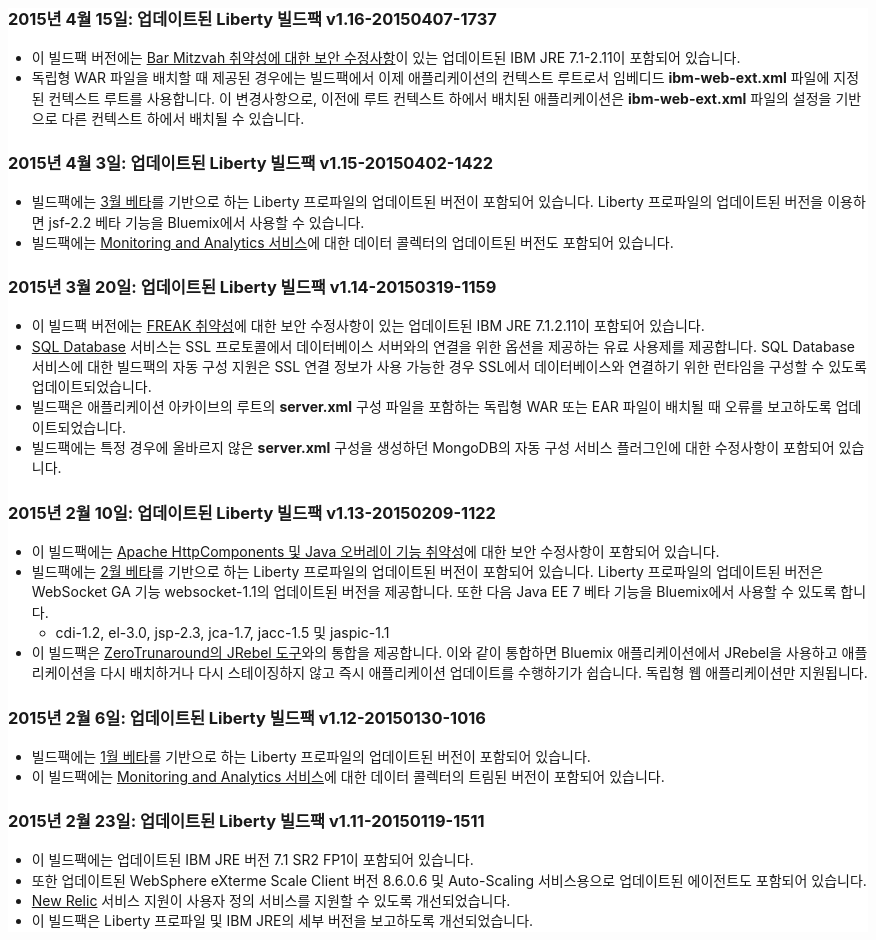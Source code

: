 ### 2015년 4월 15일: 업데이트된 Liberty 빌드팩 v1.16-20150407-1737
* 이 빌드팩 버전에는 [Bar Mitzvah
취약성에 대한 보안 수정사항](http://www-01.ibm.com/support/docview.wss?uid=swg21882777)이 있는 업데이트된 IBM JRE 7.1-2.11이 포함되어 있습니다. 
* 독립형 WAR 파일을 배치할 때 제공된 경우에는 빌드팩에서 이제 애플리케이션의 컨텍스트 루트로서 임베디드
**ibm-web-ext.xml** 파일에 지정된 컨텍스트 루트를 사용합니다. 이 변경사항으로, 이전에 루트 컨텍스트 하에서 배치된 애플리케이션은
**ibm-web-ext.xml** 파일의 설정을 기반으로 다른 컨텍스트 하에서 배치될 수 있습니다. 

### 2015년 4월 3일: 업데이트된 Liberty 빌드팩 v1.15-20150402-1422
* 빌드팩에는 [3월
베타](https://developer.ibm.com/wasdev/blog/2015/03/13/announcing-liberty-beta-tools-march-2015/)를 기반으로 하는 Liberty 프로파일의 업데이트된 버전이 포함되어 있습니다. Liberty 프로파일의 업데이트된 버전을 이용하면 jsf-2.2 베타 기능을 Bluemix에서 사용할 수 있습니다. 
* 빌드팩에는 [Monitoring and Analytics
서비스](../../services/monana/index.html)에 대한 데이터 콜렉터의 업데이트된 버전도 포함되어 있습니다. 

### 2015년 3월 20일: 업데이트된 Liberty 빌드팩 v1.14-20150319-1159
* 이 빌드팩 버전에는 [FREAK 취약성](http://www-01.ibm.com/support/docview.wss?uid=swg21699864)에 대한 보안 수정사항이 있는 업데이트된 IBM JRE 7.1.2.11이 포함되어 있습니다.
* [ SQL Database](services/SQLDB/index.html#SQLDB) 서비스는
SSL 프로토콜에서 데이터베이스 서버와의 연결을 위한 옵션을 제공하는 유료 사용제를 제공합니다. 
SQL Database 서비스에 대한 빌드팩의 자동 구성 지원은 SSL 연결 정보가 사용 가능한 경우
SSL에서 데이터베이스와 연결하기 위한 런타임을 구성할 수 있도록 업데이트되었습니다. 
* 빌드팩은 애플리케이션 아카이브의 루트의 **server.xml** 구성 파일을 포함하는
독립형 WAR 또는 EAR 파일이 배치될 때 오류를 보고하도록 업데이트되었습니다. 
* 빌드팩에는 특정 경우에 올바르지 않은 **server.xml** 구성을 생성하던
MongoDB의 자동 구성 서비스 플러그인에 대한 수정사항이 포함되어 있습니다. 

### 2015년 2월 10일: 업데이트된 Liberty 빌드팩 v1.13-20150209-1122
* 이 빌드팩에는 [Apache HttpComponents 및 Java 오버레이 기능 취약성](https://www-304.ibm.com/connections/blogs/PSIRT/entry/ibm_security_bulletin_multiple_vulnerabilities_fixed_in_liberty_for_java_for_ibm_bluemix_cve_2012_6153_cve_2014_3577_cve_2015_0178?lang=en_us)에 대한 보안 수정사항이 포함되어 있습니다.
* 빌드팩에는 [2월
베타](https://developer.ibm.com/wasdev/blog/2015/02/13/announcing-liberty-beta-tools-february-2015/)를 기반으로 하는 Liberty 프로파일의 업데이트된 버전이 포함되어 있습니다. Liberty 프로파일의 업데이트된 버전은 WebSocket GA 기능 websocket-1.1의 업데이트된 버전을 제공합니다.
또한 다음 Java EE 7 베타 기능을 Bluemix에서 사용할 수 있도록 합니다. 
  * cdi-1.2, el-3.0, jsp-2.3, jca-1.7, jacc-1.5 및 jaspic-1.1 
* 이 빌드팩은 [ZeroTrunaround의 JRebel 도구](http://zeroturnaround.com/software/jrebel/)와의 통합을 제공합니다. 이와 같이 통합하면 Bluemix 애플리케이션에서 JRebel을 사용하고 애플리케이션을 다시 배치하거나 다시 스테이징하지 않고 즉시 애플리케이션 업데이트를 수행하기가 쉽습니다. 독립형 웹 애플리케이션만 지원됩니다. 

### 2015년 2월 6일: 업데이트된 Liberty 빌드팩 v1.12-20150130-1016
* 빌드팩에는 [1월
베타](https://developer.ibm.com/wasdev/blog/2015/01/16/announcing-liberty-beta-tools-january-2015/)를 기반으로 하는 Liberty 프로파일의 업데이트된 버전이 포함되어 있습니다. 
* 이 빌드팩에는 [Monitoring and Analytics 서비스](../../services/monana/index.html#gettingstartedtemplate)에 대한 데이터 콜렉터의 트림된 버전이 포함되어 있습니다. 

### 2015년 2월 23일: 업데이트된 Liberty 빌드팩 v1.11-20150119-1511
* 이 빌드팩에는 업데이트된 IBM JRE 버전 7.1 SR2 FP1이 포함되어 있습니다. 
* 또한 업데이트된 WebSphere eXterme Scale Client 버전 8.6.0.6 및 Auto-Scaling 서비스용으로 업데이트된 에이전트도 포함되어 있습니다. 
* [New Relic](newRelic.html) 서비스 지원이 사용자 정의 서비스를 지원할 수 있도록 개선되었습니다. 
* 이 빌드팩은 Liberty 프로파일 및 IBM JRE의 세부 버전을 보고하도록 개선되었습니다. 
